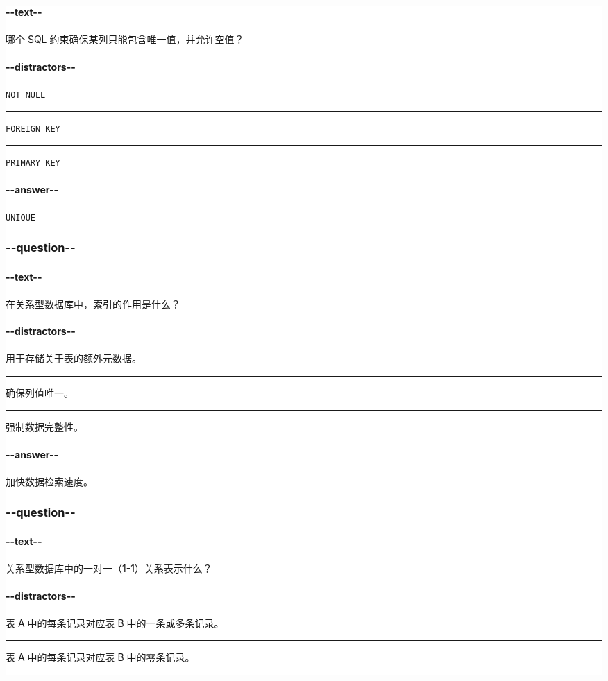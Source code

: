#### --text--

哪个 SQL 约束确保某列只能包含唯一值，并允许空值？

#### --distractors--

`NOT NULL`

---

`FOREIGN KEY`

---

`PRIMARY KEY`

#### --answer--

`UNIQUE`

### --question--

#### --text--

在关系型数据库中，索引的作用是什么？

#### --distractors--

用于存储关于表的额外元数据。

---

确保列值唯一。

---

强制数据完整性。

#### --answer--

加快数据检索速度。

### --question--

#### --text--

关系型数据库中的一对一（1-1）关系表示什么？

#### --distractors--

表 A 中的每条记录对应表 B 中的一条或多条记录。

---

表 A 中的每条记录对应表 B 中的零条记录。

---
